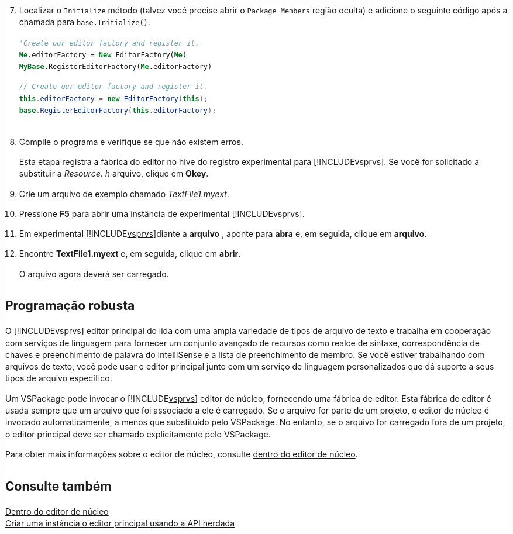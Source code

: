 7.  Localizar o `Initialize` método (talvez você precise abrir o `Package Members` região oculta) e adicione o seguinte código após a chamada para `base.Initialize()`.  
  
    ```vb  
    'Create our editor factory and register it.   
    Me.editorFactory = New EditorFactory(Me)  
    MyBase.RegisterEditorFactory(Me.editorFactory)  
    ```  
  
    ```csharp  
    // Create our editor factory and register it.  
    this.editorFactory = new EditorFactory(this);  
    base.RegisterEditorFactory(this.editorFactory);  
  
    ```  
  
8.  Compile o programa e verifique se que não existem erros.  
  
     Esta etapa registra a fábrica do editor no hive do registro experimental para [!INCLUDE[vsprvs](../code-quality/includes/vsprvs_md.md)]. Se você for solicitado a substituir a *Resource. h* arquivo, clique em **Okey**.  
  
9. Crie um arquivo de exemplo chamado *TextFile1.myext*.  
  
10. Pressione **F5** para abrir uma instância de experimental [!INCLUDE[vsprvs](../code-quality/includes/vsprvs_md.md)].  
  
11. Em experimental [!INCLUDE[vsprvs](../code-quality/includes/vsprvs_md.md)]diante a **arquivo** , aponte para **abra** e, em seguida, clique em **arquivo**.  
  
12. Encontre **TextFile1.myext** e, em seguida, clique em **abrir**.  
  
     O arquivo agora deverá ser carregado.  
  
## <a name="robust-programming"></a>Programação robusta  
 O [!INCLUDE[vsprvs](../code-quality/includes/vsprvs_md.md)] editor principal do lida com uma ampla variedade de tipos de arquivo de texto e trabalha em cooperação com serviços de linguagem para fornecer um conjunto avançado de recursos como realce de sintaxe, correspondência de chaves e preenchimento de palavra do IntelliSense e a lista de preenchimento de membro. Se você estiver trabalhando com arquivos de texto, você pode usar o editor principal junto com um serviço de linguagem personalizados que dá suporte a seus tipos de arquivo específico.  
  
 Um VSPackage pode invocar o [!INCLUDE[vsprvs](../code-quality/includes/vsprvs_md.md)] editor de núcleo, fornecendo uma fábrica de editor. Esta fábrica de editor é usada sempre que um arquivo que foi associado a ele é carregado. Se o arquivo for parte de um projeto, o editor de núcleo é invocado automaticamente, a menos que substituído pelo VSPackage. No entanto, se o arquivo for carregado fora de um projeto, o editor principal deve ser chamado explicitamente pelo VSPackage.  
  
 Para obter mais informações sobre o editor de núcleo, consulte [dentro do editor de núcleo](../extensibility/inside-the-core-editor.md).  
  
## <a name="see-also"></a>Consulte também  
 [Dentro do editor de núcleo](../extensibility/inside-the-core-editor.md)   
 [Criar uma instância o editor principal usando a API herdada](../extensibility/instantiating-the-core-editor-by-using-the-legacy-api.md)